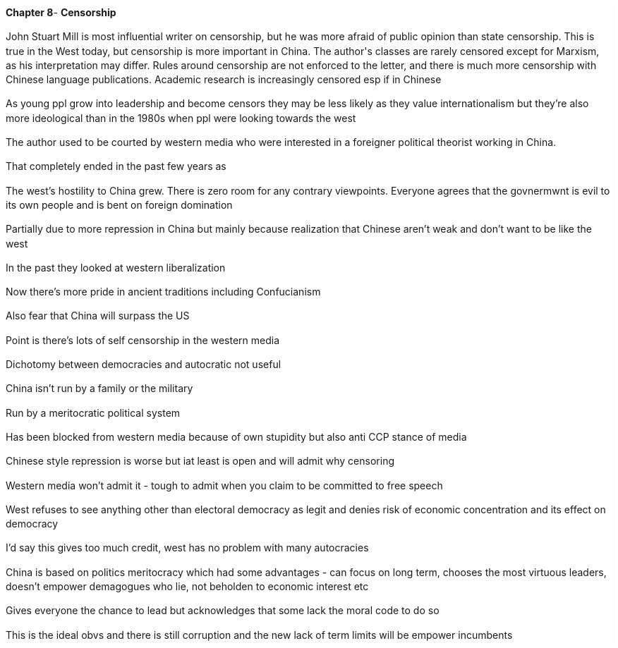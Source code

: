 **Chapter 8**- **Censorship** 

John Stuart Mill is most influential writer on censorship, but he was more afraid of public opinion than state censorship. This is true in the West today, but censorship is more important in China. The author's classes are rarely censored except for Marxism, as his interpretation may differ. Rules around censorship are not enforced to the letter, and there is much more censorship with Chinese language publications. Academic research is increasingly censored esp if in Chinese 

As young ppl grow into leadership and become censors they may be less likely as they value internationalism but they’re also more ideological than in the 1980s when ppl were looking towards the west

  

The author used to be courted by western media who were interested in a foreigner political theorist working in China.

That completely ended in the past few years as

The west’s hostility to China grew. There is zero room for any contrary viewpoints. Everyone agrees that the govnermwnt is evil to its own people and is bent on foreign domination 

  

Partially due to more repression in China but mainly because realization that Chinese aren’t weak and don’t want to be like the west

In the past they looked at western liberalization 

Now there’s more pride in ancient traditions including Confucianism 

Also fear that China will surpass the US

Point is there’s lots of self censorship in the western media

  

Dichotomy between democracies and autocratic not useful

China isn’t run by a family or the military

Run by a meritocratic political system

Has been blocked from western media because of own stupidity but also anti CCP stance of media 

Chinese style repression is worse but iat least is open and will admit why censoring 

Western media won’t admit it - tough to admit when you claim to be committed to free speech 

  

West refuses to see anything other than electoral democracy as legit and denies risk of economic concentration and its effect on democracy 

I’d say this gives too much credit, west has no problem with many autocracies 

  

China is based on politics meritocracy which had some advantages - can focus on long term, chooses the most virtuous leaders, doesn’t empower demagogues who lie, not beholden to economic interest etc

Gives everyone the chance to lead but acknowledges that some lack the moral code to do so 

  

This is the ideal obvs and there is still corruption and the new lack of term limits will be empower incumbents 
